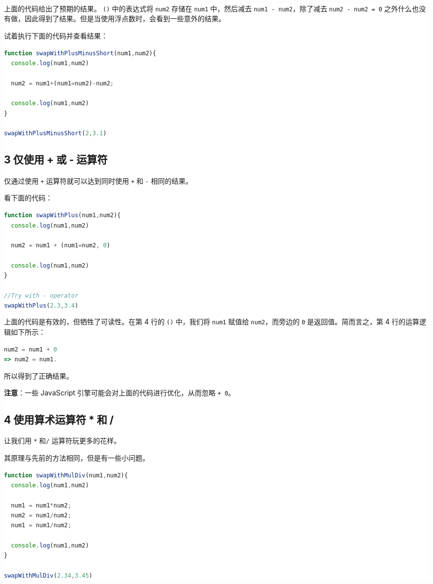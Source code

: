 上面的代码给出了预期的结果。 `()` 中的表达式将 `num2` 存储在 `num1` 中，然后减去 `num1 - num2`，除了减去 `num2 - num2 = 0` 之外什么也没有做，因此得到了结果。但是当使用浮点数时，会看到一些意外的结果。

试着执行下面的代码并查看结果：

```javascript
function swapWithPlusMinusShort(num1,num2){
  console.log(num1,num2)

  num2 = num1+(num1=num2)-num2;

  console.log(num1,num2)
}

swapWithPlusMinusShort(2,3.1)
```

## 3 仅使用 + 或 - 运算符

仅通过使用 `+` 运算符就可以达到同时使用 `+` 和 `-` 相同的结果。

看下面的代码：

```javascript
function swapWithPlus(num1,num2){
  console.log(num1,num2)

  num2 = num1 + (num1=num2, 0)

  console.log(num1,num2)
}

//Try with - operator
swapWithPlus(2.3,3.4)
```

上面的代码是有效的，但牺牲了可读性。在第 4 行的 `()` 中，我们将 `num1` 赋值给 `num2`，而旁边的 `0` 是返回值。简而言之，第 4 行的运算逻辑如下所示：

```javascript
num2 = num1 + 0 
=> num2 = num1.
```

所以得到了正确结果。

**注意**：一些 JavaScript 引擎可能会对上面的代码进行优化，从而忽略 `+ 0`。

## 4 使用算术运算符 * 和 /

让我们用 `*` 和`/` 运算符玩更多的花样。

其原理与先前的方法相同，但是有一些小问题。

```javascript
function swapWithMulDiv(num1,num2){
  console.log(num1,num2)

  num1 = num1*num2;
  num2 = num1/num2;
  num1 = num1/num2;

  console.log(num1,num2)
}

swapWithMulDiv(2.34,3.45)
```
